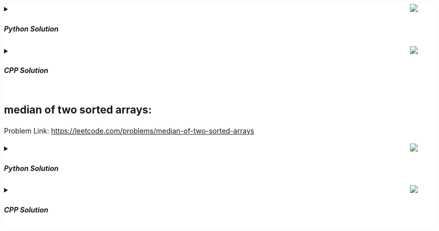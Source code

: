 <a href="/level-4/leetcode/interviews-questions/solutions/hard-problems.md"><img align="right" width="50" src="https://github.com/cs-MohamedAyman/cs-MohamedAyman/blob/main/repos-logos/python.jpg"></img></a>
<details><summary><h5>Python Solution</h5></summary></details>
<a href="/level-4/leetcode/interviews-questions/solutions/hard-problems.md"><img align="right" width="50" src="https://github.com/cs-MohamedAyman/cs-MohamedAyman/blob/main/repos-logos/cpp.jpg"></img></a>
<details><summary><h5>CPP Solution</h5></summary></details>

## median of two sorted arrays:
Problem Link: https://leetcode.com/problems/median-of-two-sorted-arrays

<a href="/level-4/leetcode/interviews-questions/solutions/hard-problems.md"><img align="right" width="50" src="https://github.com/cs-MohamedAyman/cs-MohamedAyman/blob/main/repos-logos/python.jpg"></img></a>
<details><summary><h5>Python Solution</h5></summary></details>
<a href="/level-4/leetcode/interviews-questions/solutions/hard-problems.md"><img align="right" width="50" src="https://github.com/cs-MohamedAyman/cs-MohamedAyman/blob/main/repos-logos/cpp.jpg"></img></a>
<details><summary><h5>CPP Solution</h5></summary></details>
